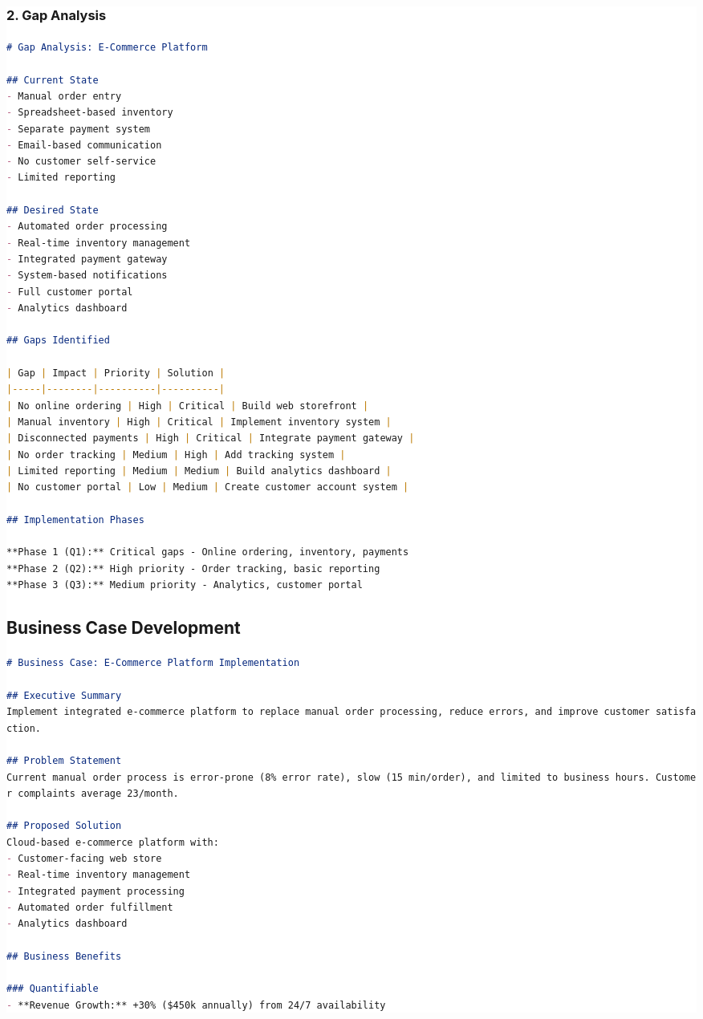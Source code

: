 ### 2. Gap Analysis

```markdown
# Gap Analysis: E-Commerce Platform

## Current State
- Manual order entry
- Spreadsheet-based inventory
- Separate payment system
- Email-based communication
- No customer self-service
- Limited reporting

## Desired State
- Automated order processing
- Real-time inventory management
- Integrated payment gateway
- System-based notifications
- Full customer portal
- Analytics dashboard

## Gaps Identified

| Gap | Impact | Priority | Solution |
|-----|--------|----------|----------|
| No online ordering | High | Critical | Build web storefront |
| Manual inventory | High | Critical | Implement inventory system |
| Disconnected payments | High | Critical | Integrate payment gateway |
| No order tracking | Medium | High | Add tracking system |
| Limited reporting | Medium | Medium | Build analytics dashboard |
| No customer portal | Low | Medium | Create customer account system |

## Implementation Phases

**Phase 1 (Q1):** Critical gaps - Online ordering, inventory, payments
**Phase 2 (Q2):** High priority - Order tracking, basic reporting
**Phase 3 (Q3):** Medium priority - Analytics, customer portal
```

## Business Case Development

```markdown
# Business Case: E-Commerce Platform Implementation

## Executive Summary
Implement integrated e-commerce platform to replace manual order processing, reduce errors, and improve customer satisfaction.

## Problem Statement
Current manual order process is error-prone (8% error rate), slow (15 min/order), and limited to business hours. Customer complaints average 23/month.

## Proposed Solution
Cloud-based e-commerce platform with:
- Customer-facing web store
- Real-time inventory management
- Integrated payment processing
- Automated order fulfillment
- Analytics dashboard

## Business Benefits

### Quantifiable
- **Revenue Growth:** +30% ($450k annually) from 24/7 availability
```